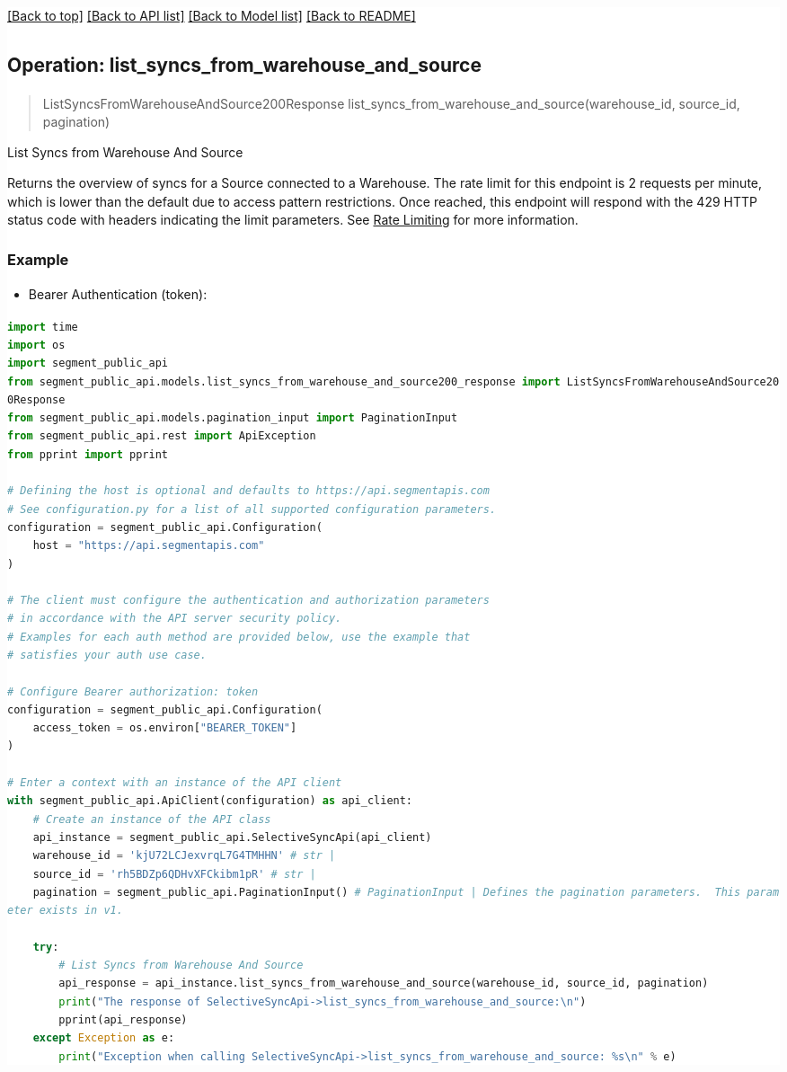 [[Back to top]](#) [[Back to API list]](../README.md#documentation-for-api-endpoints) [[Back to Model list]](../README.md#documentation-for-models) [[Back to README]](../README.md)


## Operation: list_syncs_from_warehouse_and_source

> ListSyncsFromWarehouseAndSource200Response list_syncs_from_warehouse_and_source(warehouse_id, source_id, pagination)

List Syncs from Warehouse And Source

Returns the overview of syncs for a Source connected to a Warehouse.   The rate limit for this endpoint is 2 requests per minute, which is lower than the default due to access pattern restrictions. Once reached, this endpoint will respond with the 429 HTTP status code with headers indicating the limit parameters. See [Rate Limiting](/#tag/Rate-Limits) for more information.

### Example

* Bearer Authentication (token):
```python
import time
import os
import segment_public_api
from segment_public_api.models.list_syncs_from_warehouse_and_source200_response import ListSyncsFromWarehouseAndSource200Response
from segment_public_api.models.pagination_input import PaginationInput
from segment_public_api.rest import ApiException
from pprint import pprint

# Defining the host is optional and defaults to https://api.segmentapis.com
# See configuration.py for a list of all supported configuration parameters.
configuration = segment_public_api.Configuration(
    host = "https://api.segmentapis.com"
)

# The client must configure the authentication and authorization parameters
# in accordance with the API server security policy.
# Examples for each auth method are provided below, use the example that
# satisfies your auth use case.

# Configure Bearer authorization: token
configuration = segment_public_api.Configuration(
    access_token = os.environ["BEARER_TOKEN"]
)

# Enter a context with an instance of the API client
with segment_public_api.ApiClient(configuration) as api_client:
    # Create an instance of the API class
    api_instance = segment_public_api.SelectiveSyncApi(api_client)
    warehouse_id = 'kjU72LCJexvrqL7G4TMHHN' # str | 
    source_id = 'rh5BDZp6QDHvXFCkibm1pR' # str | 
    pagination = segment_public_api.PaginationInput() # PaginationInput | Defines the pagination parameters.  This parameter exists in v1.

    try:
        # List Syncs from Warehouse And Source
        api_response = api_instance.list_syncs_from_warehouse_and_source(warehouse_id, source_id, pagination)
        print("The response of SelectiveSyncApi->list_syncs_from_warehouse_and_source:\n")
        pprint(api_response)
    except Exception as e:
        print("Exception when calling SelectiveSyncApi->list_syncs_from_warehouse_and_source: %s\n" % e)
```
